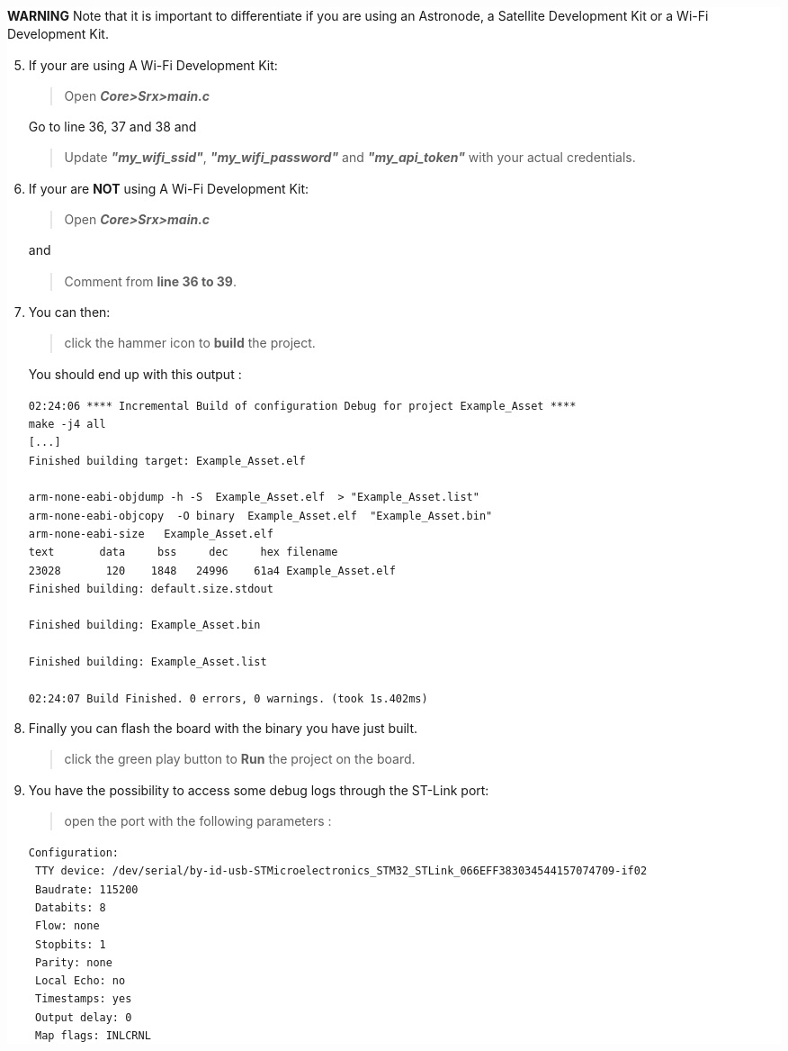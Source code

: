 
  **WARNING** Note that it is important to differentiate if you are using an Astronode, a Satellite Development Kit or a Wi-Fi Development Kit.

5. If your are using A Wi-Fi Development Kit:
    > Open **_Core>Srx>main.c_**

    Go to line 36, 37 and 38 and

    > Update **_"my_wifi_ssid"_**, **_"my_wifi_password"_** and **_"my_api_token"_** with your actual credentials.

6. If your are **NOT** using A Wi-Fi Development Kit:
    > Open **_Core>Srx>main.c_**

    and

    > Comment from **line 36 to 39**.


7. You can then:

    > click the hammer icon to **build** the project.

    You should end up with this output :

    ```
    02:24:06 **** Incremental Build of configuration Debug for project Example_Asset ****
    make -j4 all
    [...]
    Finished building target: Example_Asset.elf

    arm-none-eabi-objdump -h -S  Example_Asset.elf  > "Example_Asset.list"
    arm-none-eabi-objcopy  -O binary  Example_Asset.elf  "Example_Asset.bin"
    arm-none-eabi-size   Example_Asset.elf
    text	   data	    bss	    dec	    hex	filename
    23028	    120	   1848	  24996	   61a4	Example_Asset.elf
    Finished building: default.size.stdout

    Finished building: Example_Asset.bin

    Finished building: Example_Asset.list

    02:24:07 Build Finished. 0 errors, 0 warnings. (took 1s.402ms)
    ```

8. Finally you can flash the board with the binary you have just built.

    > click the green play button to **Run** the project on the board.

9. You have the possibility to access some debug logs through the ST-Link port:
    > open the port with the following parameters :

    ```
    Configuration:
     TTY device: /dev/serial/by-id-usb-STMicroelectronics_STM32_STLink_066EFF383034544157074709-if02
     Baudrate: 115200
     Databits: 8
     Flow: none
     Stopbits: 1
     Parity: none
     Local Echo: no
     Timestamps: yes
     Output delay: 0
     Map flags: INLCRNL
    ```
